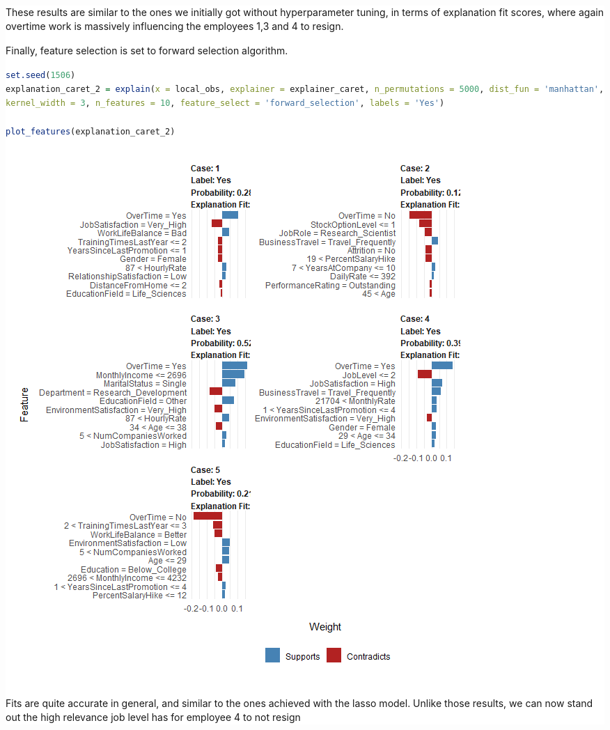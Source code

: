 These results are similar to the ones we initially got without
hyperparameter tuning, in terms of explanation fit scores, where again
overtime work is massively influencing the employees 1,3 and 4 to
resign.

Finally, feature selection is set to forward selection algorithm.

``` r
set.seed(1506)
explanation_caret_2 = explain(x = local_obs, explainer = explainer_caret, n_permutations = 5000, dist_fun = 'manhattan', kernel_width = 3, n_features = 10, feature_select = 'forward_selection', labels = 'Yes')

plot_features(explanation_caret_2)
```

![](XAI4_files/figure-gfm/unnamed-chunk-10-1.png)

Fits are quite accurate in general, and similar to the ones achieved
with the lasso model. Unlike those results, we can now stand out the
high relevance job level has for employee 4 to not resign
